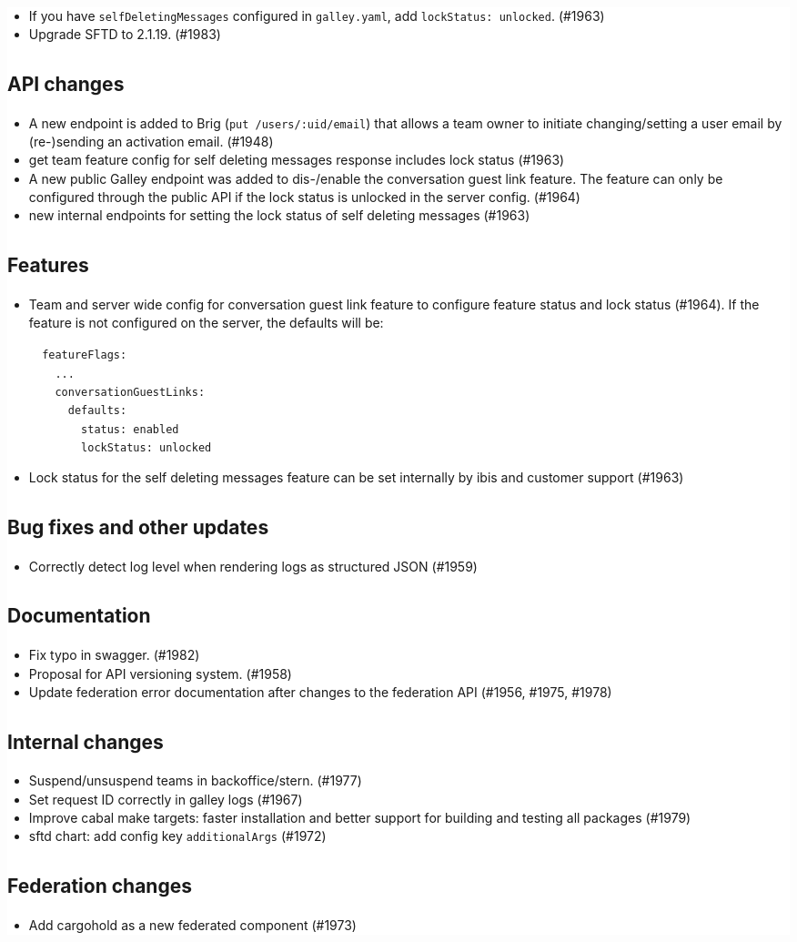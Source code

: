 * If you have `selfDeletingMessages` configured in `galley.yaml`, add `lockStatus: unlocked`. (#1963)
* Upgrade SFTD to 2.1.19. (#1983)

## API changes

* A new endpoint is added to Brig (`put /users/:uid/email`) that allows a team owner to initiate changing/setting a user email by (re-)sending an activation email. (#1948)
* get team feature config for self deleting messages response includes lock status (#1963)
* A new public Galley endpoint was added to dis-/enable the conversation guest link feature. The feature can only be configured through the public API if the lock status is unlocked in the server config. (#1964)
* new internal endpoints for setting the lock status of self deleting messages (#1963)

## Features

* Team and server wide config for conversation guest link feature to configure feature status and lock status (#1964). If the feature is not configured on the server, the defaults will be:

  ```txt
    featureFlags:
      ...
      conversationGuestLinks:
        defaults:
          status: enabled
          lockStatus: unlocked
  ```
* Lock status for the self deleting messages feature can be set internally by ibis and customer support (#1963)

## Bug fixes and other updates

* Correctly detect log level when rendering logs as structured JSON (#1959)

## Documentation

* Fix typo in swagger. (#1982)
* Proposal for API versioning system. (#1958)
* Update federation error documentation after changes to the federation API (#1956, #1975, #1978)

## Internal changes

* Suspend/unsuspend teams in backoffice/stern. (#1977)
* Set request ID correctly in galley logs (#1967)
* Improve cabal make targets: faster installation and better support for building and testing all packages (#1979)
* sftd chart: add config key `additionalArgs` (#1972)

## Federation changes

* Add cargohold as a new federated component (#1973)

